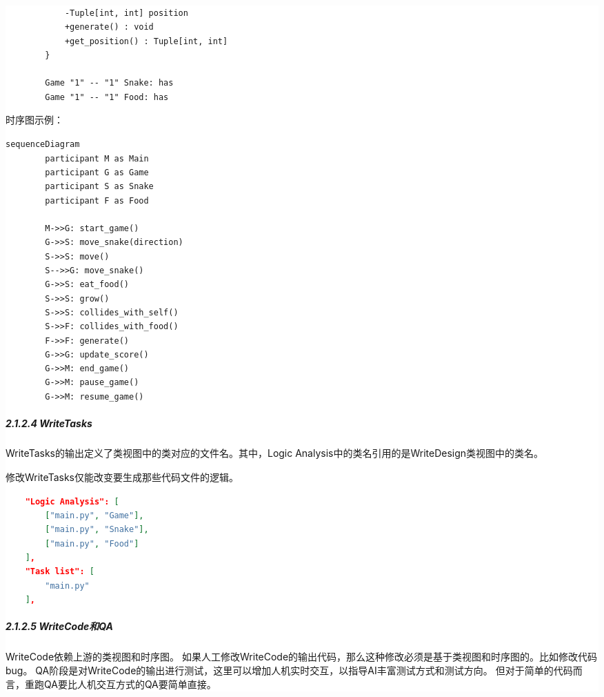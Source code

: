 ```text
            -Tuple[int, int] position
            +generate() : void
            +get_position() : Tuple[int, int]
        }

        Game "1" -- "1" Snake: has
        Game "1" -- "1" Food: has
```

时序图示例：

```text
sequenceDiagram
        participant M as Main
        participant G as Game
        participant S as Snake
        participant F as Food

        M->>G: start_game()
        G->>S: move_snake(direction)
        S->>S: move()
        S-->>G: move_snake()
        G->>S: eat_food()
        S->>S: grow()
        S->>S: collides_with_self()
        S->>F: collides_with_food()
        F->>F: generate()
        G->>G: update_score()
        G->>M: end_game()
        G->>M: pause_game()
        G->>M: resume_game()
```

##### 2.1.2.4 **WriteTasks**

WriteTasks的输出定义了类视图中的类对应的文件名。其中，Logic
Analysis中的类名引用的是WriteDesign类视图中的类名。

修改WriteTasks仅能改变要生成那些代码文件的逻辑。

```json
    "Logic Analysis": [
        ["main.py", "Game"],
        ["main.py", "Snake"],
        ["main.py", "Food"]
    ],
    "Task list": [
        "main.py"
    ],
```

##### 2.1.2.5 **WriteCode和QA**

WriteCode依赖上游的类视图和时序图。
如果人工修改WriteCode的输出代码，那么这种修改必须是基于类视图和时序图的。比如修改代码bug。
QA阶段是对WriteCode的输出进行测试，这里可以增加人机实时交互，以指导AI丰富测试方式和测试方向。
但对于简单的代码而言，重跑QA要比人机交互方式的QA要简单直接。
